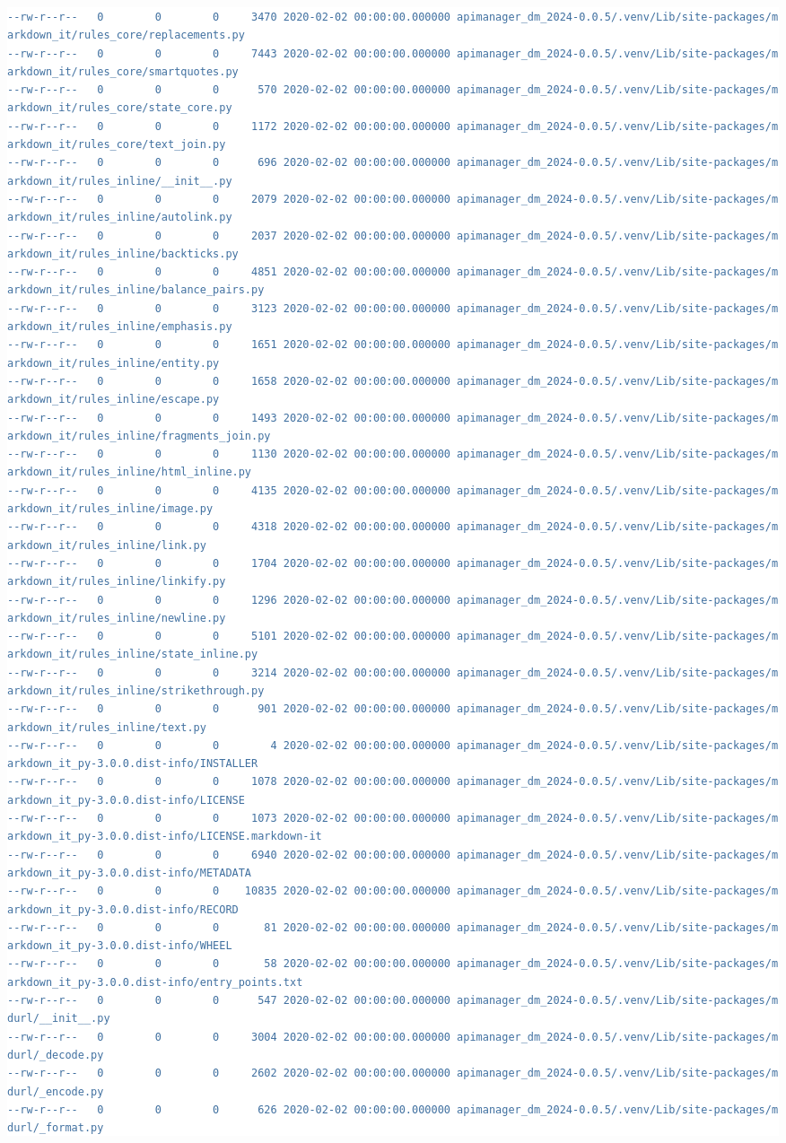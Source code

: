 ```diff
--rw-r--r--   0        0        0     3470 2020-02-02 00:00:00.000000 apimanager_dm_2024-0.0.5/.venv/Lib/site-packages/markdown_it/rules_core/replacements.py
--rw-r--r--   0        0        0     7443 2020-02-02 00:00:00.000000 apimanager_dm_2024-0.0.5/.venv/Lib/site-packages/markdown_it/rules_core/smartquotes.py
--rw-r--r--   0        0        0      570 2020-02-02 00:00:00.000000 apimanager_dm_2024-0.0.5/.venv/Lib/site-packages/markdown_it/rules_core/state_core.py
--rw-r--r--   0        0        0     1172 2020-02-02 00:00:00.000000 apimanager_dm_2024-0.0.5/.venv/Lib/site-packages/markdown_it/rules_core/text_join.py
--rw-r--r--   0        0        0      696 2020-02-02 00:00:00.000000 apimanager_dm_2024-0.0.5/.venv/Lib/site-packages/markdown_it/rules_inline/__init__.py
--rw-r--r--   0        0        0     2079 2020-02-02 00:00:00.000000 apimanager_dm_2024-0.0.5/.venv/Lib/site-packages/markdown_it/rules_inline/autolink.py
--rw-r--r--   0        0        0     2037 2020-02-02 00:00:00.000000 apimanager_dm_2024-0.0.5/.venv/Lib/site-packages/markdown_it/rules_inline/backticks.py
--rw-r--r--   0        0        0     4851 2020-02-02 00:00:00.000000 apimanager_dm_2024-0.0.5/.venv/Lib/site-packages/markdown_it/rules_inline/balance_pairs.py
--rw-r--r--   0        0        0     3123 2020-02-02 00:00:00.000000 apimanager_dm_2024-0.0.5/.venv/Lib/site-packages/markdown_it/rules_inline/emphasis.py
--rw-r--r--   0        0        0     1651 2020-02-02 00:00:00.000000 apimanager_dm_2024-0.0.5/.venv/Lib/site-packages/markdown_it/rules_inline/entity.py
--rw-r--r--   0        0        0     1658 2020-02-02 00:00:00.000000 apimanager_dm_2024-0.0.5/.venv/Lib/site-packages/markdown_it/rules_inline/escape.py
--rw-r--r--   0        0        0     1493 2020-02-02 00:00:00.000000 apimanager_dm_2024-0.0.5/.venv/Lib/site-packages/markdown_it/rules_inline/fragments_join.py
--rw-r--r--   0        0        0     1130 2020-02-02 00:00:00.000000 apimanager_dm_2024-0.0.5/.venv/Lib/site-packages/markdown_it/rules_inline/html_inline.py
--rw-r--r--   0        0        0     4135 2020-02-02 00:00:00.000000 apimanager_dm_2024-0.0.5/.venv/Lib/site-packages/markdown_it/rules_inline/image.py
--rw-r--r--   0        0        0     4318 2020-02-02 00:00:00.000000 apimanager_dm_2024-0.0.5/.venv/Lib/site-packages/markdown_it/rules_inline/link.py
--rw-r--r--   0        0        0     1704 2020-02-02 00:00:00.000000 apimanager_dm_2024-0.0.5/.venv/Lib/site-packages/markdown_it/rules_inline/linkify.py
--rw-r--r--   0        0        0     1296 2020-02-02 00:00:00.000000 apimanager_dm_2024-0.0.5/.venv/Lib/site-packages/markdown_it/rules_inline/newline.py
--rw-r--r--   0        0        0     5101 2020-02-02 00:00:00.000000 apimanager_dm_2024-0.0.5/.venv/Lib/site-packages/markdown_it/rules_inline/state_inline.py
--rw-r--r--   0        0        0     3214 2020-02-02 00:00:00.000000 apimanager_dm_2024-0.0.5/.venv/Lib/site-packages/markdown_it/rules_inline/strikethrough.py
--rw-r--r--   0        0        0      901 2020-02-02 00:00:00.000000 apimanager_dm_2024-0.0.5/.venv/Lib/site-packages/markdown_it/rules_inline/text.py
--rw-r--r--   0        0        0        4 2020-02-02 00:00:00.000000 apimanager_dm_2024-0.0.5/.venv/Lib/site-packages/markdown_it_py-3.0.0.dist-info/INSTALLER
--rw-r--r--   0        0        0     1078 2020-02-02 00:00:00.000000 apimanager_dm_2024-0.0.5/.venv/Lib/site-packages/markdown_it_py-3.0.0.dist-info/LICENSE
--rw-r--r--   0        0        0     1073 2020-02-02 00:00:00.000000 apimanager_dm_2024-0.0.5/.venv/Lib/site-packages/markdown_it_py-3.0.0.dist-info/LICENSE.markdown-it
--rw-r--r--   0        0        0     6940 2020-02-02 00:00:00.000000 apimanager_dm_2024-0.0.5/.venv/Lib/site-packages/markdown_it_py-3.0.0.dist-info/METADATA
--rw-r--r--   0        0        0    10835 2020-02-02 00:00:00.000000 apimanager_dm_2024-0.0.5/.venv/Lib/site-packages/markdown_it_py-3.0.0.dist-info/RECORD
--rw-r--r--   0        0        0       81 2020-02-02 00:00:00.000000 apimanager_dm_2024-0.0.5/.venv/Lib/site-packages/markdown_it_py-3.0.0.dist-info/WHEEL
--rw-r--r--   0        0        0       58 2020-02-02 00:00:00.000000 apimanager_dm_2024-0.0.5/.venv/Lib/site-packages/markdown_it_py-3.0.0.dist-info/entry_points.txt
--rw-r--r--   0        0        0      547 2020-02-02 00:00:00.000000 apimanager_dm_2024-0.0.5/.venv/Lib/site-packages/mdurl/__init__.py
--rw-r--r--   0        0        0     3004 2020-02-02 00:00:00.000000 apimanager_dm_2024-0.0.5/.venv/Lib/site-packages/mdurl/_decode.py
--rw-r--r--   0        0        0     2602 2020-02-02 00:00:00.000000 apimanager_dm_2024-0.0.5/.venv/Lib/site-packages/mdurl/_encode.py
--rw-r--r--   0        0        0      626 2020-02-02 00:00:00.000000 apimanager_dm_2024-0.0.5/.venv/Lib/site-packages/mdurl/_format.py
```